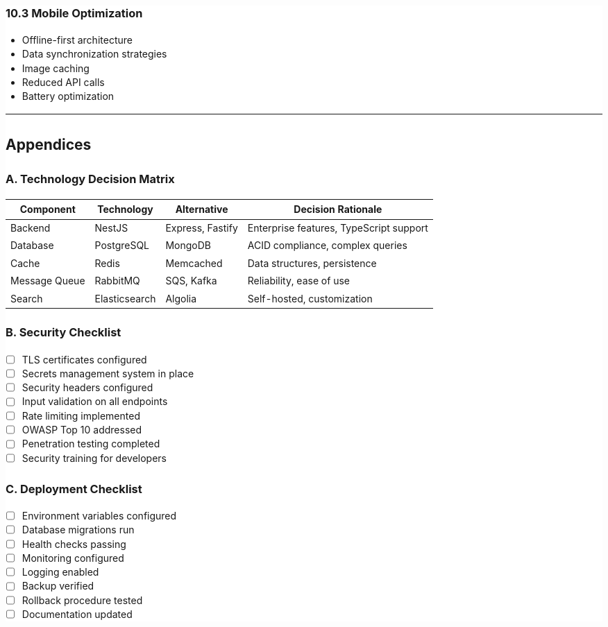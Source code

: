 ### 10.3 Mobile Optimization
- Offline-first architecture
- Data synchronization strategies
- Image caching
- Reduced API calls
- Battery optimization

---

## Appendices

### A. Technology Decision Matrix

| Component | Technology | Alternative | Decision Rationale |
|-----------|------------|-------------|-------------------|
| Backend | NestJS | Express, Fastify | Enterprise features, TypeScript support |
| Database | PostgreSQL | MongoDB | ACID compliance, complex queries |
| Cache | Redis | Memcached | Data structures, persistence |
| Message Queue | RabbitMQ | SQS, Kafka | Reliability, ease of use |
| Search | Elasticsearch | Algolia | Self-hosted, customization |

### B. Security Checklist
- [ ] TLS certificates configured
- [ ] Secrets management system in place
- [ ] Security headers configured
- [ ] Input validation on all endpoints
- [ ] Rate limiting implemented
- [ ] OWASP Top 10 addressed
- [ ] Penetration testing completed
- [ ] Security training for developers

### C. Deployment Checklist
- [ ] Environment variables configured
- [ ] Database migrations run
- [ ] Health checks passing
- [ ] Monitoring configured
- [ ] Logging enabled
- [ ] Backup verified
- [ ] Rollback procedure tested
- [ ] Documentation updated